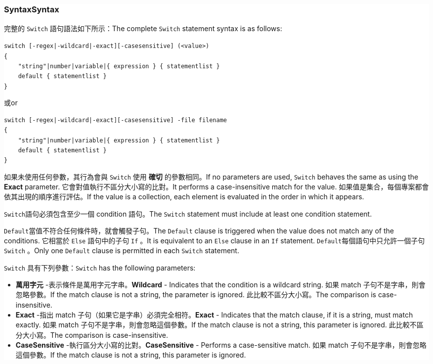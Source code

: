 ### <a name="syntax"></a><span data-ttu-id="4920b-128">Syntax</span><span class="sxs-lookup"><span data-stu-id="4920b-128">Syntax</span></span>

<span data-ttu-id="4920b-129">完整的 `Switch` 語句語法如下所示：</span><span class="sxs-lookup"><span data-stu-id="4920b-129">The complete `Switch` statement syntax is as follows:</span></span>

```
switch [-regex|-wildcard|-exact][-casesensitive] (<value>)
{
    "string"|number|variable|{ expression } { statementlist }
    default { statementlist }
}
```

<span data-ttu-id="4920b-130">或</span><span class="sxs-lookup"><span data-stu-id="4920b-130">or</span></span>

```
switch [-regex|-wildcard|-exact][-casesensitive] -file filename
{
    "string"|number|variable|{ expression } { statementlist }
    default { statementlist }
}
```

<span data-ttu-id="4920b-131">如果未使用任何參數，其行為會與 `Switch` 使用 **確切** 的參數相同。</span><span class="sxs-lookup"><span data-stu-id="4920b-131">If no parameters are used, `Switch` behaves the same as using the **Exact** parameter.</span></span> <span data-ttu-id="4920b-132">它會對值執行不區分大小寫的比對。</span><span class="sxs-lookup"><span data-stu-id="4920b-132">It performs a case-insensitive match for the value.</span></span> <span data-ttu-id="4920b-133">如果值是集合，每個專案都會依其出現的順序進行評估。</span><span class="sxs-lookup"><span data-stu-id="4920b-133">If the value is a collection, each element is evaluated in the order in which it appears.</span></span>

<span data-ttu-id="4920b-134">`Switch`語句必須包含至少一個 condition 語句。</span><span class="sxs-lookup"><span data-stu-id="4920b-134">The `Switch` statement must include at least one condition statement.</span></span>

<span data-ttu-id="4920b-135">`Default`當值不符合任何條件時，就會觸發子句。</span><span class="sxs-lookup"><span data-stu-id="4920b-135">The `Default` clause is triggered when the value does not match any of the conditions.</span></span> <span data-ttu-id="4920b-136">它相當於 `Else` 語句中的子句 `If` 。</span><span class="sxs-lookup"><span data-stu-id="4920b-136">It is equivalent to an `Else` clause in an `If` statement.</span></span> <span data-ttu-id="4920b-137">`Default`每個語句中只允許一個子句 `Switch` 。</span><span class="sxs-lookup"><span data-stu-id="4920b-137">Only one `Default` clause is permitted in each `Switch` statement.</span></span>

<span data-ttu-id="4920b-138">`Switch` 具有下列參數：</span><span class="sxs-lookup"><span data-stu-id="4920b-138">`Switch` has the following parameters:</span></span>

- <span data-ttu-id="4920b-139">**萬用字元** -表示條件是萬用字元字串。</span><span class="sxs-lookup"><span data-stu-id="4920b-139">**Wildcard** - Indicates that the condition is a wildcard string.</span></span> <span data-ttu-id="4920b-140">如果 match 子句不是字串，則會忽略參數。</span><span class="sxs-lookup"><span data-stu-id="4920b-140">If the match clause is not a string, the parameter is ignored.</span></span> <span data-ttu-id="4920b-141">此比較不區分大小寫。</span><span class="sxs-lookup"><span data-stu-id="4920b-141">The comparison is case-insensitive.</span></span>
- <span data-ttu-id="4920b-142">**Exact** -指出 match 子句（如果它是字串）必須完全相符。</span><span class="sxs-lookup"><span data-stu-id="4920b-142">**Exact** - Indicates that the match clause, if it is a string, must match exactly.</span></span> <span data-ttu-id="4920b-143">如果 match 子句不是字串，則會忽略這個參數。</span><span class="sxs-lookup"><span data-stu-id="4920b-143">If the match clause is not a string, this parameter is ignored.</span></span> <span data-ttu-id="4920b-144">此比較不區分大小寫。</span><span class="sxs-lookup"><span data-stu-id="4920b-144">The comparison is case-insensitive.</span></span>
- <span data-ttu-id="4920b-145">**CaseSensitive** -執行區分大小寫的比對。</span><span class="sxs-lookup"><span data-stu-id="4920b-145">**CaseSensitive** - Performs a case-sensitive match.</span></span> <span data-ttu-id="4920b-146">如果 match 子句不是字串，則會忽略這個參數。</span><span class="sxs-lookup"><span data-stu-id="4920b-146">If the match clause is not a string, this parameter is ignored.</span></span>
